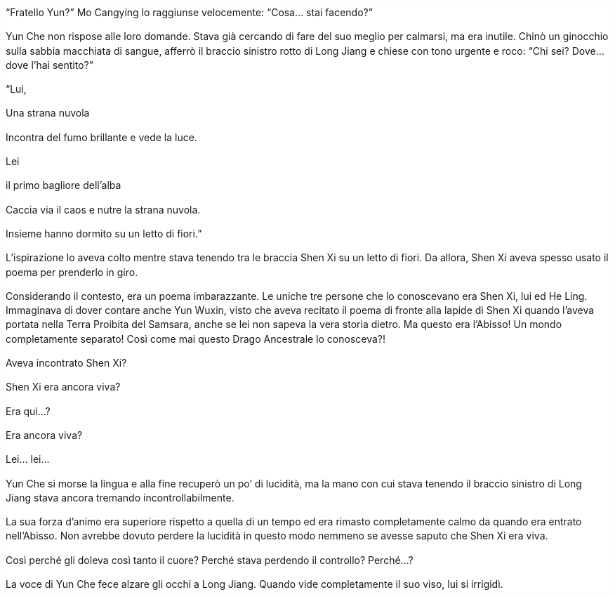
“Fratello Yun?” Mo Cangying lo raggiunse velocemente: “Cosa… stai facendo?”


Yun Che non rispose alle loro domande. Stava già cercando di fare del suo meglio per calmarsi, ma era inutile. Chinò un ginocchio sulla sabbia macchiata di sangue, afferrò il braccio sinistro rotto di Long Jiang e chiese con tono urgente e roco: “Chi sei? Dove… dove l’hai sentito?”


“Lui,


Una strana nuvola


Incontra del fumo brillante e vede la luce.


Lei


il primo bagliore dell’alba


Caccia via il caos e nutre la strana nuvola.


Insieme hanno dormito su un letto di fiori.”


L’ispirazione lo aveva colto mentre stava tenendo tra le braccia Shen Xi su un letto di fiori. Da allora, Shen Xi aveva spesso usato il poema per prenderlo in giro.


Considerando il contesto, era un poema imbarazzante. Le uniche tre persone che lo conoscevano era Shen Xi, lui ed He Ling. Immaginava di dover contare anche Yun Wuxin, visto che aveva recitato il poema di fronte alla lapide di Shen Xi quando l’aveva portata nella Terra Proibita del Samsara, anche se lei non sapeva la vera storia dietro. Ma questo era l’Abisso! Un mondo completamente separato! Così come mai questo Drago Ancestrale lo conosceva?!


Aveva incontrato Shen Xi? 


Shen Xi era ancora viva?


Era qui…?


Era ancora viva?


Lei… lei…


Yun Che si morse la lingua e alla fine recuperò un po’ di lucidità, ma la mano con cui stava tenendo il braccio sinistro di Long Jiang stava ancora tremando incontrollabilmente.


La sua forza d’animo era superiore rispetto a quella di un tempo ed era rimasto completamente calmo da quando era entrato nell’Abisso. Non avrebbe dovuto perdere la lucidità in questo modo nemmeno se avesse saputo che Shen Xi era viva.


Così perché gli doleva così tanto il cuore? Perché stava perdendo il controllo? Perché…?


La voce di Yun Che fece alzare gli occhi a Long Jiang. Quando vide completamente il suo viso, lui si irrigidì.

